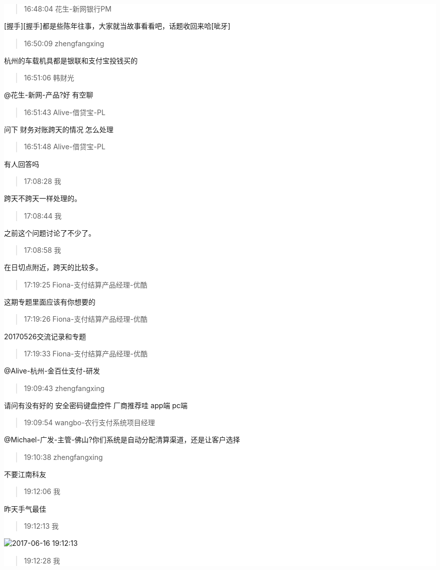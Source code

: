 > 16:48:04  花生-新网银行PM  
   
[握手][握手]都是些陈年往事，大家就当故事看看吧，话题收回来哈[呲牙]  
   
> 16:50:09  zhengfangxing  
   
杭州的车载机具都是银联和支付宝投钱买的  
   
> 16:51:06  韩财光  
   
@花生-新网-产品?好 有空聊  
   
> 16:51:43  Alive-借贷宝-PL  
   
问下 财务对账跨天的情况 怎么处理  
   
> 16:51:48  Alive-借贷宝-PL  
   
有人回答吗  
   
> 17:08:28  我  
   
跨天不跨天一样处理的。   
   
> 17:08:44  我  
   
之前这个问题讨论了不少了。   
   
> 17:08:58  我  
   
在日切点附近，跨天的比较多。   
   
> 17:19:25  Fiona-支付结算产品经理-优酷  
   
这期专题里面应该有你想要的  
   
> 17:19:26  Fiona-支付结算产品经理-优酷  
   
20170526交流记录和专题  
   
> 17:19:33  Fiona-支付结算产品经理-优酷  
   
@Alive-杭州-金百仕支付-研发  
   
> 19:09:43  zhengfangxing  
   
请问有没有好的 安全密码键盘控件 厂商推荐哇 app端 pc端  
   
> 19:09:54  wangbo-农行支付系统项目经理  
   
@Michael-广发-主管-佛山?你们系统是自动分配清算渠道，还是让客户选择  
   
> 19:10:38  zhengfangxing  
   
不要江南科友  
   
> 19:12:06  我  
   
昨天手气最佳  
   
> 19:12:13  我  
   
![2017-06-16 19:12:13](http://wechat.lixf.cn/img/20170616_191213.png) 
   
> 19:12:28  我  
   